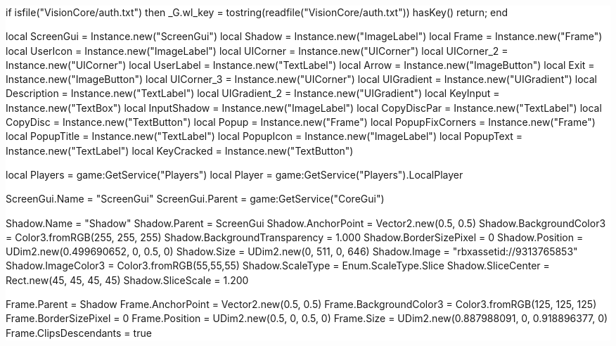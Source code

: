 if isfile("VisionCore/auth.txt") then
    _G.wl_key = tostring(readfile("VisionCore/auth.txt"))
    hasKey()
    return;
end

local ScreenGui = Instance.new("ScreenGui")
local Shadow = Instance.new("ImageLabel")
local Frame = Instance.new("Frame")
local UserIcon = Instance.new("ImageLabel")
local UICorner = Instance.new("UICorner")
local UICorner_2 = Instance.new("UICorner")
local UserLabel = Instance.new("TextLabel")
local Arrow = Instance.new("ImageButton")
local Exit = Instance.new("ImageButton")
local UICorner_3 = Instance.new("UICorner")
local UIGradient = Instance.new("UIGradient")
local Description = Instance.new("TextLabel")
local UIGradient_2 = Instance.new("UIGradient")
local KeyInput = Instance.new("TextBox")
local InputShadow = Instance.new("ImageLabel")
local CopyDiscPar = Instance.new("TextLabel")
local CopyDisc = Instance.new("TextButton")
local Popup = Instance.new("Frame")
local PopupFixCorners = Instance.new("Frame")
local PopupTitle = Instance.new("TextLabel")
local PopupIcon = Instance.new("ImageLabel")
local PopupText = Instance.new("TextLabel")
local KeyCracked = Instance.new("TextButton")

local Players = game:GetService("Players")
local Player = game:GetService("Players").LocalPlayer

ScreenGui.Name = "ScreenGui"
ScreenGui.Parent = game:GetService("CoreGui")

Shadow.Name = "Shadow"
Shadow.Parent = ScreenGui
Shadow.AnchorPoint = Vector2.new(0.5, 0.5)
Shadow.BackgroundColor3 = Color3.fromRGB(255, 255, 255)
Shadow.BackgroundTransparency = 1.000
Shadow.BorderSizePixel = 0
Shadow.Position = UDim2.new(0.499690652, 0, 0.5, 0)
Shadow.Size = UDim2.new(0, 511, 0, 646)
Shadow.Image = "rbxassetid://9313765853"
Shadow.ImageColor3 = Color3.fromRGB(55,55,55)
Shadow.ScaleType = Enum.ScaleType.Slice
Shadow.SliceCenter = Rect.new(45, 45, 45, 45)
Shadow.SliceScale = 1.200

Frame.Parent = Shadow
Frame.AnchorPoint = Vector2.new(0.5, 0.5)
Frame.BackgroundColor3 = Color3.fromRGB(125, 125, 125)
Frame.BorderSizePixel = 0
Frame.Position = UDim2.new(0.5, 0, 0.5, 0)
Frame.Size = UDim2.new(0.887988091, 0, 0.918896377, 0)
Frame.ClipsDescendants = true
